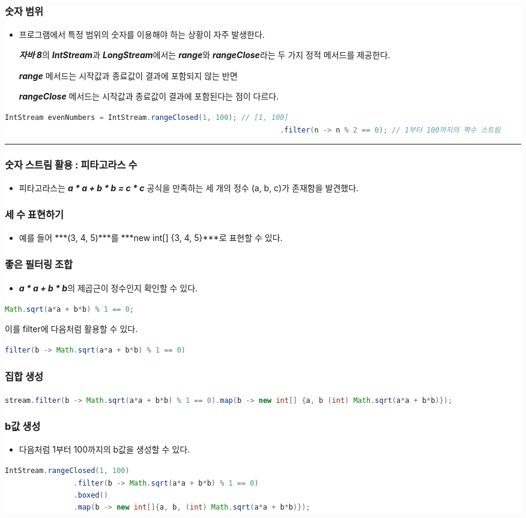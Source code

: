 ### 숫자 범위

- 프로그램에서 특정 범위의 숫자를 이용해야 하는 상황이 자주 발생한다.
    
    ***자바 8***의 ***IntStream***과 ***LongStream***에서는 ***range***와 ***rangeClose***라는 두 가지 정적 메서드를 제공한다.
    
    ***range*** 메서드는 시작값과 종료값이 결과에 포함되지 않는 반면
    
    ***rangeClose*** 메서드는 시작값과 종료값이 결과에 포함된다는 점이 다르다.
    

```java
IntStream evenNumbers = IntStream.rangeClosed(1, 100); // [1, 100]
																.filter(n -> n % 2 == 0); // 1부터 100까지의 짝수 스트림
```

---

### 숫자 스트림 활용 : 피타고라스 수

- 피타고라스는 ***a * a + b * b = c * c*** 공식을 만족하는 세 개의 정수 (a, b, c)가 존재함을 발견했다.

### 세 수 표현하기

- 예를 들어 ***(3, 4, 5)***를 ***new int[] {3, 4, 5}***로 표현할 수 있다.

### 좋은 필터링 조합

- ***a * a + b * b***의 제곱근이 정수인지 확인할 수 있다.

```java
Math.sqrt(a*a + b*b) % 1 == 0;
```

이를 filter에 다음처럼 활용할 수 있다.

```java
filter(b -> Math.sqrt(a*a + b*b) % 1 == 0)
```

### 집합 생성

```java
stream.filter(b -> Math.sqrt(a*a + b*b) % 1 == 0).map(b -> new int[] {a, b (int) Math.sqrt(a*a + b*b)});
```

### b값 생성

- 다음처럼 1부터 100까지의 b값을 생성할 수 있다.

```java
IntStream.rangeClosed(1, 100)
				.filter(b -> Math.sqrt(a*a + b*b) % 1 == 0)
				.boxed()
				.map(b -> new int[]{a, b, (int) Math.sqrt(a*a + b*b)});
```
